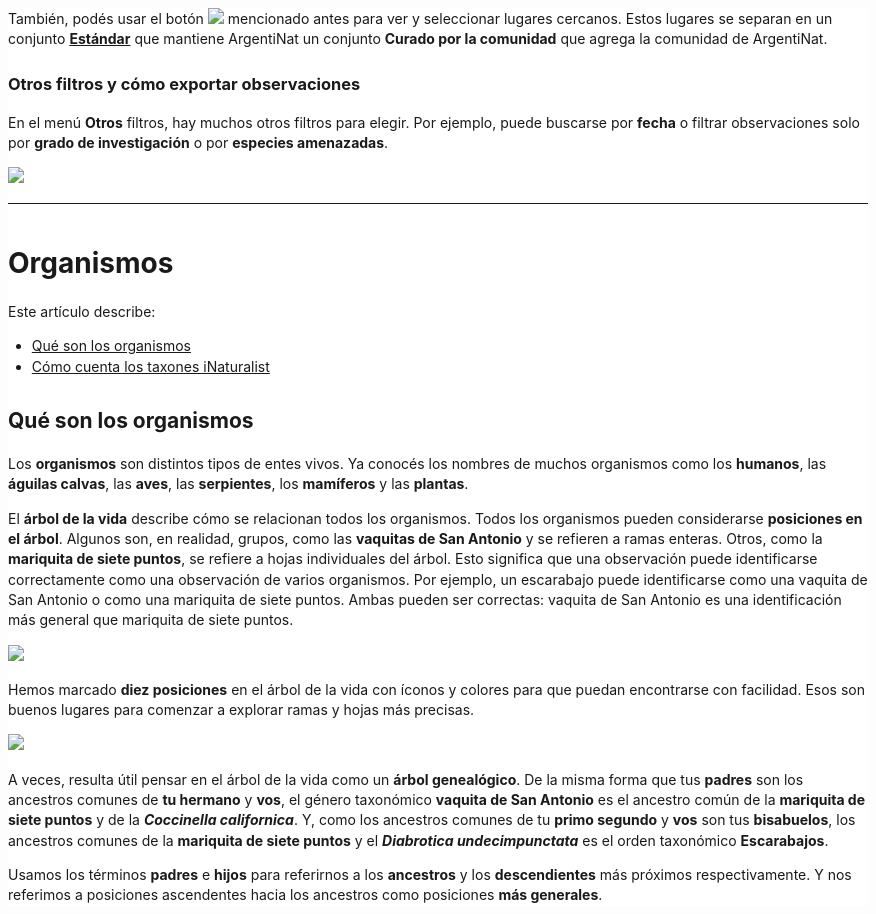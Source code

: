 También, podés usar el botón ![](http://static.inaturalist.org/wiki_page_attachments/466-original.png) mencionado antes para ver y seleccionar lugares cercanos. Estos lugares se separan en un conjunto **[Estándar](https://www.argentinat.org/pages/standard+places)** que mantiene ArgentiNat un conjunto **Curado por la comunidad** que agrega la comunidad de ArgentiNat.

### Otros filtros y cómo exportar observaciones

En el menú **Otros** filtros, hay muchos otros filtros para elegir. Por ejemplo, puede buscarse por **fecha** o filtrar observaciones solo por **grado de investigación** o por **especies amenazadas**.

![](http://static.inaturalist.org/wiki_page_attachments/478-original.png)

--------------------------------------------------------------

# Organismos

Este artículo describe:

*   [Qué son los organismos](#qué-son-los-organismos)
*   [Cómo cuenta los taxones iNaturalist](https://www.inaturalist.org/pages/how_inaturalist_counts_taxa)


## Qué son los organismos

Los **organismos** son distintos tipos de entes vivos. Ya conocés los nombres de muchos organismos como los **humanos**, las **águilas calvas**, las **aves**, las **serpientes**, los **mamíferos** y las **plantas**.

El **árbol de la vida** describe cómo se relacionan todos los organismos. Todos los organismos pueden considerarse **posiciones en el árbol**. Algunos son, en realidad, grupos, como las **vaquitas de San Antonio** y se refieren a ramas enteras. Otros, como la **mariquita de siete puntos**, se refiere a hojas individuales del árbol. Esto significa que una observación puede identificarse correctamente como una observación de varios organismos. Por ejemplo, un escarabajo puede identificarse como una vaquita de San Antonio o como una mariquita de siete puntos. Ambas pueden ser correctas: vaquita de San Antonio es una identificación más general que mariquita de siete puntos.

![](http://static.inaturalist.org/wiki_page_attachments/536-original.png)

Hemos marcado **diez posiciones** en el árbol de la vida con íconos y colores para que puedan encontrarse con facilidad. Esos son buenos lugares para comenzar a explorar ramas y hojas más precisas.

![](http://static.inaturalist.org/wiki_page_attachments/538-original.png)

A veces, resulta útil pensar en el árbol de la vida como un **árbol genealógico**. De la misma forma que tus **padres** son los ancestros comunes de **tu hermano** y **vos**, el género taxonómico **vaquita de San Antonio** es el ancestro común de la **mariquita de siete puntos** y de la __*Coccinella californica*__. Y, como los ancestros comunes de tu **primo segundo** y **vos** son tus **bisabuelos**, los ancestros comunes de la **mariquita de siete puntos** y el __*Diabrotica undecimpunctata*__ es el orden taxonómico **Escarabajos**.

Usamos los términos **padres** e **hijos** para referirnos a los **ancestros** y los **descendientes** más próximos respectivamente. Y nos referimos a posiciones ascendentes hacia los ancestros como posiciones **más generales**.
